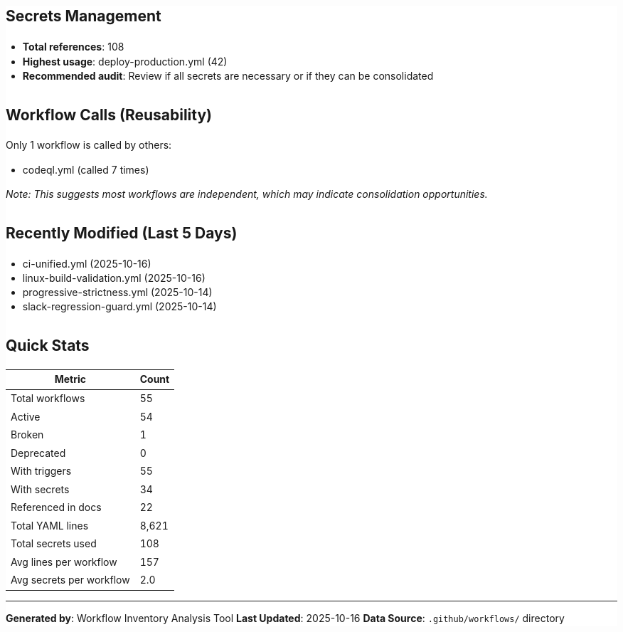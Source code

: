 ## Secrets Management

- **Total references**: 108
- **Highest usage**: deploy-production.yml (42)
- **Recommended audit**: Review if all secrets are necessary or if they can be
  consolidated

## Workflow Calls (Reusability)

Only 1 workflow is called by others:

- codeql.yml (called 7 times)

_Note: This suggests most workflows are independent, which may indicate
consolidation opportunities._

## Recently Modified (Last 5 Days)

- ci-unified.yml (2025-10-16)
- linux-build-validation.yml (2025-10-16)
- progressive-strictness.yml (2025-10-14)
- slack-regression-guard.yml (2025-10-14)

## Quick Stats

| Metric                   | Count |
| ------------------------ | ----- |
| Total workflows          | 55    |
| Active                   | 54    |
| Broken                   | 1     |
| Deprecated               | 0     |
| With triggers            | 55    |
| With secrets             | 34    |
| Referenced in docs       | 22    |
| Total YAML lines         | 8,621 |
| Total secrets used       | 108   |
| Avg lines per workflow   | 157   |
| Avg secrets per workflow | 2.0   |

---

**Generated by**: Workflow Inventory Analysis Tool **Last Updated**: 2025-10-16
**Data Source**: `.github/workflows/` directory

